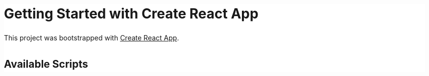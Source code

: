 












































































# Getting Started with Create React App

This project was bootstrapped with [Create React App](https://github.com/facebook/create-react-app).

## Available Scripts
